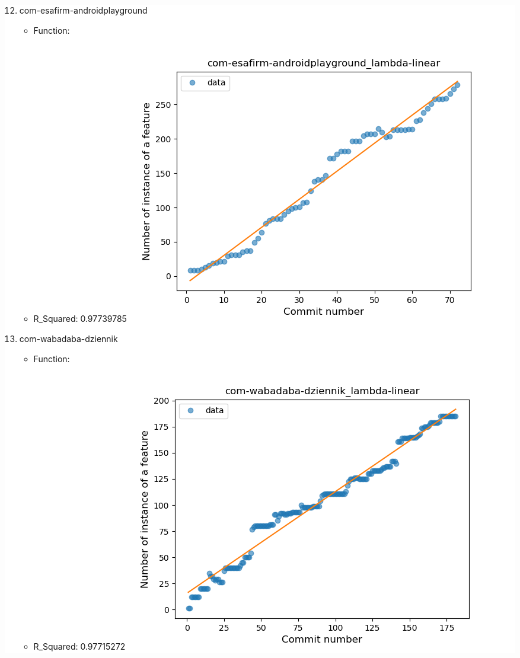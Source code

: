 12. com-esafirm-androidplayground

	*  Function: ![equation](http://latex.codecogs.com/svg.latex?4.089475x%20&plus;%20-10.696401)
	* R_Squared: 0.97739785
 ![com-esafirm-androidplaygroundlambda](../plots/com-esafirm-androidplayground_lambda_T1.png)

13. com-wabadaba-dziennik

	*  Function: ![equation](http://latex.codecogs.com/svg.latex?0.973766x%20&plus;%2015.50884)
	* R_Squared: 0.97715272
 ![com-wabadaba-dzienniklambda](../plots/com-wabadaba-dziennik_lambda_T1.png)
